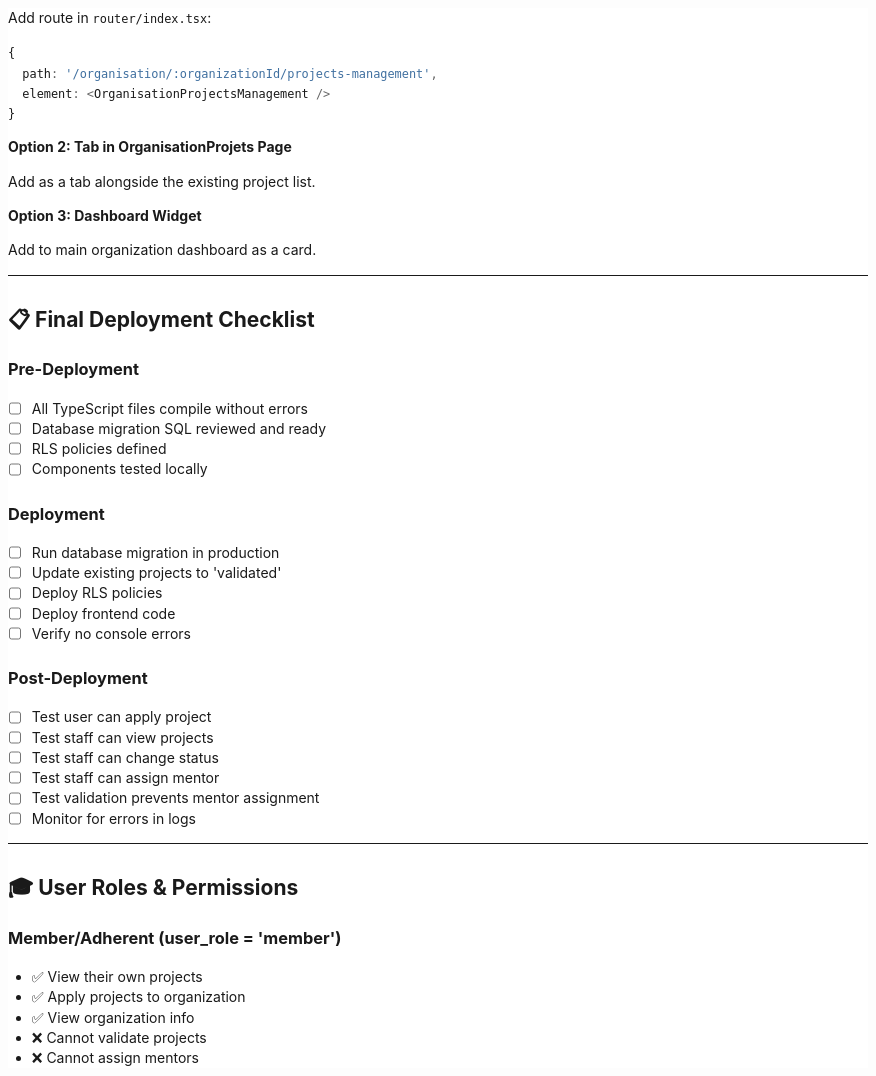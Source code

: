 ```typescript
```

Add route in `router/index.tsx`:
```typescript
{
  path: '/organisation/:organizationId/projects-management',
  element: <OrganisationProjectsManagement />
}
```

**Option 2: Tab in OrganisationProjets Page**

Add as a tab alongside the existing project list.

**Option 3: Dashboard Widget**

Add to main organization dashboard as a card.

---

## 📋 Final Deployment Checklist

### Pre-Deployment
- [ ] All TypeScript files compile without errors
- [ ] Database migration SQL reviewed and ready
- [ ] RLS policies defined
- [ ] Components tested locally

### Deployment
- [ ] Run database migration in production
- [ ] Update existing projects to 'validated'
- [ ] Deploy RLS policies
- [ ] Deploy frontend code
- [ ] Verify no console errors

### Post-Deployment
- [ ] Test user can apply project
- [ ] Test staff can view projects
- [ ] Test staff can change status
- [ ] Test staff can assign mentor
- [ ] Test validation prevents mentor assignment
- [ ] Monitor for errors in logs

---

## 🎓 User Roles & Permissions

### Member/Adherent (user_role = 'member')
- ✅ View their own projects
- ✅ Apply projects to organization
- ✅ View organization info
- ❌ Cannot validate projects
- ❌ Cannot assign mentors
